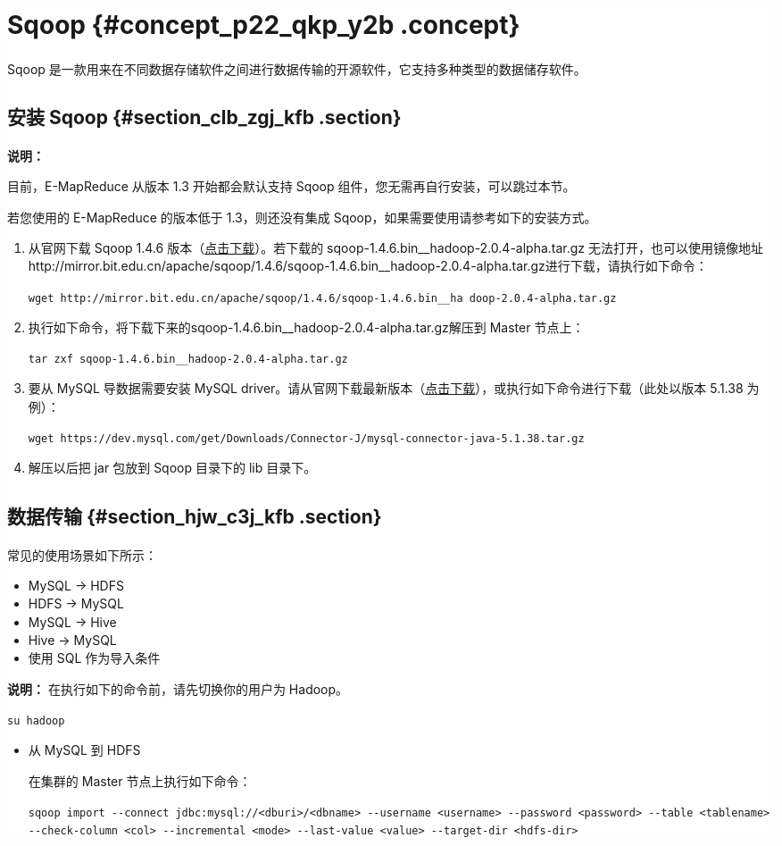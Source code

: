 # Sqoop {#concept_p22_qkp_y2b .concept}

Sqoop 是一款用来在不同数据存储软件之间进行数据传输的开源软件，它支持多种类型的数据储存软件。

## 安装 Sqoop {#section_clb_zgj_kfb .section}

**说明：** 

目前，E-MapReduce 从版本 1.3 开始都会默认支持 Sqoop 组件，您无需再自行安装，可以跳过本节。

若您使用的 E-MapReduce 的版本低于 1.3，则还没有集成 Sqoop，如果需要使用请参考如下的安装方式。

1.  从官网下载 Sqoop 1.4.6 版本（[点击下载](http://www.apache.org/dyn/closer.lua/sqoop/1.4.6)）。若下载的 sqoop-1.4.6.bin\_\_hadoop-2.0.4-alpha.tar.gz 无法打开，也可以使用镜像地址http://mirror.bit.edu.cn/apache/sqoop/1.4.6/sqoop-1.4.6.bin\_\_hadoop-2.0.4-alpha.tar.gz进行下载，请执行如下命令：

    ```
    wget http://mirror.bit.edu.cn/apache/sqoop/1.4.6/sqoop-1.4.6.bin__ha doop-2.0.4-alpha.tar.gz
    ```

2.  执行如下命令，将下载下来的sqoop-1.4.6.bin\_\_hadoop-2.0.4-alpha.tar.gz解压到 Master 节点上：

    ```
    tar zxf sqoop-1.4.6.bin__hadoop-2.0.4-alpha.tar.gz
    ```

3.  要从 MySQL 导数据需要安装 MySQL driver。请从官网下载最新版本（[点击下载](https://dev.mysql.com/downloads/connector/j/)），或执行如下命令进行下载（此处以版本 5.1.38 为例）：

    ```
    wget https://dev.mysql.com/get/Downloads/Connector-J/mysql-connector-java-5.1.38.tar.gz
    ```

4.  解压以后把 jar 包放到 Sqoop 目录下的 lib 目录下。

## 数据传输 {#section_hjw_c3j_kfb .section}

常见的使用场景如下所示：

-   MySQL -\> HDFS
-   HDFS -\> MySQL
-   MySQL -\> Hive
-   Hive -\> MySQL
-   使用 SQL 作为导入条件

**说明：** 在执行如下的命令前，请先切换你的用户为 Hadoop。

```
su hadoop
```

-   从 MySQL 到 HDFS

    在集群的 Master 节点上执行如下命令：

    ```
    sqoop import --connect jdbc:mysql://<dburi>/<dbname> --username <username> --password <password> --table <tablename> --check-column <col> --incremental <mode> --last-value <value> --target-dir <hdfs-dir>
    ```
